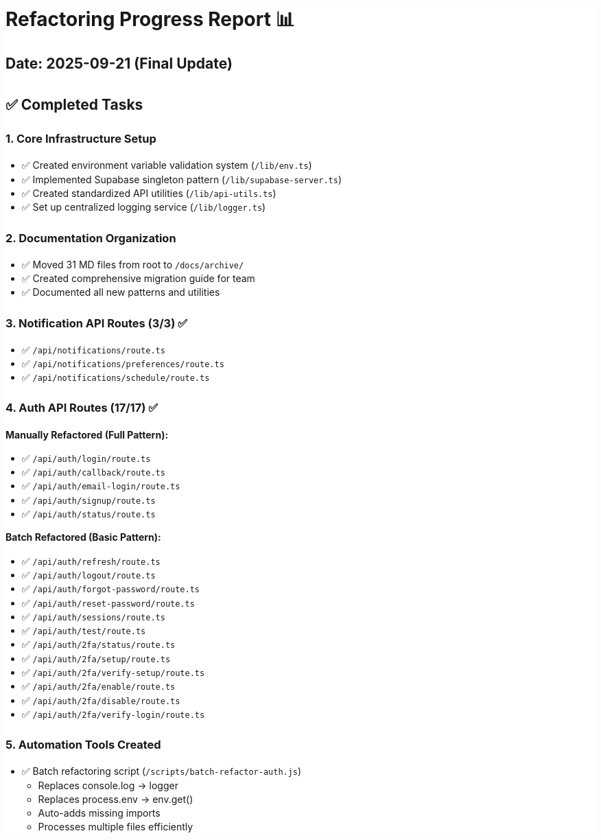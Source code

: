 # Refactoring Progress Report 📊

## Date: 2025-09-21 (Final Update)

## ✅ Completed Tasks

### 1. Core Infrastructure Setup
- ✅ Created environment variable validation system (`/lib/env.ts`)
- ✅ Implemented Supabase singleton pattern (`/lib/supabase-server.ts`)
- ✅ Created standardized API utilities (`/lib/api-utils.ts`)
- ✅ Set up centralized logging service (`/lib/logger.ts`)

### 2. Documentation Organization
- ✅ Moved 31 MD files from root to `/docs/archive/`
- ✅ Created comprehensive migration guide for team
- ✅ Documented all new patterns and utilities

### 3. Notification API Routes (3/3) ✅
- ✅ `/api/notifications/route.ts`
- ✅ `/api/notifications/preferences/route.ts`
- ✅ `/api/notifications/schedule/route.ts`

### 4. Auth API Routes (17/17) ✅
**Manually Refactored (Full Pattern):**
- ✅ `/api/auth/login/route.ts`
- ✅ `/api/auth/callback/route.ts`
- ✅ `/api/auth/email-login/route.ts`
- ✅ `/api/auth/signup/route.ts`
- ✅ `/api/auth/status/route.ts`

**Batch Refactored (Basic Pattern):**
- ✅ `/api/auth/refresh/route.ts`
- ✅ `/api/auth/logout/route.ts`
- ✅ `/api/auth/forgot-password/route.ts`
- ✅ `/api/auth/reset-password/route.ts`
- ✅ `/api/auth/sessions/route.ts`
- ✅ `/api/auth/test/route.ts`
- ✅ `/api/auth/2fa/status/route.ts`
- ✅ `/api/auth/2fa/setup/route.ts`
- ✅ `/api/auth/2fa/verify-setup/route.ts`
- ✅ `/api/auth/2fa/enable/route.ts`
- ✅ `/api/auth/2fa/disable/route.ts`
- ✅ `/api/auth/2fa/verify-login/route.ts`

### 5. Automation Tools Created
- ✅ Batch refactoring script (`/scripts/batch-refactor-auth.js`)
  - Replaces console.log → logger
  - Replaces process.env → env.get()
  - Auto-adds missing imports
  - Processes multiple files efficiently
